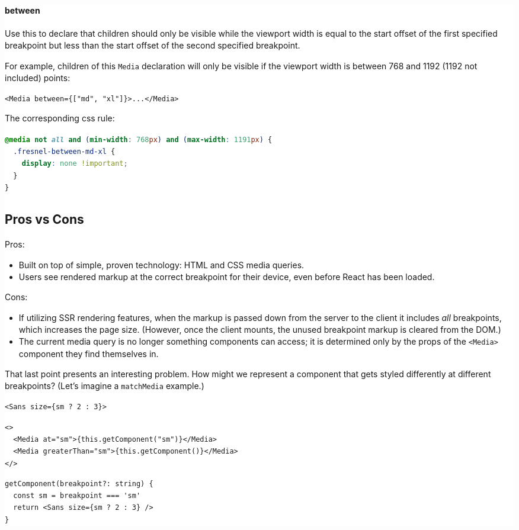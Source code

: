 #### between

Use this to declare that children should only be visible while the viewport
width is equal to the start offset of the first specified breakpoint but less
than the start offset of the second specified breakpoint.

For example, children of this `Media` declaration will only be visible if the
viewport width is between 768 and 1192 (1192 not included) points:

```tsx
<Media between={["md", "xl"]}>...</Media>
```

The corresponding css rule:

```css
@media not all and (min-width: 768px) and (max-width: 1191px) {
  .fresnel-between-md-xl {
    display: none !important;
  }
}
```

## Pros vs Cons

Pros:

- Built on top of simple, proven technology: HTML and CSS media queries.
- Users see rendered markup at the correct breakpoint for their device, even
  before React has been loaded.

Cons:

- If utilizing SSR rendering features, when the markup is passed down from the
  server to the client it includes _all_ breakpoints, which increases the page
  size. (However, once the client mounts, the unused breakpoint markup is
  cleared from the DOM.)
- The current media query is no longer something components can access; it is
  determined only by the props of the `<Media>` component they find themselves
  in.

That last point presents an interesting problem. How might we represent a
component that gets styled differently at different breakpoints? (Let’s imagine
a `matchMedia` example.)

```tsx
<Sans size={sm ? 2 : 3}>
```

```tsx
<>
  <Media at="sm">{this.getComponent("sm")}</Media>
  <Media greaterThan="sm">{this.getComponent()}</Media>
</>
```

```tsx
getComponent(breakpoint?: string) {
  const sm = breakpoint === 'sm'
  return <Sans size={sm ? 2 : 3} />
}
```


[ci]: https://circleci.com/gh/artsy/fresnel
[ci-icon]: https://circleci.com/gh/artsy/fresnel.svg?style=shield
[npm]: https://www.npmjs.com/package/@artsy/fresnel
[npm-icon]: https://badge.fury.io/js/%40artsy%2Ffresnel.svg
[react-responsive]: https://github.com/contra/react-responsive
[react-media]: https://github.com/ReactTraining/react-media
[new-issue]: https://github.com/artsy/fresnel/issues/new
[release-tags]: https://github.com/artsy/fresnel/blob/main/package.json